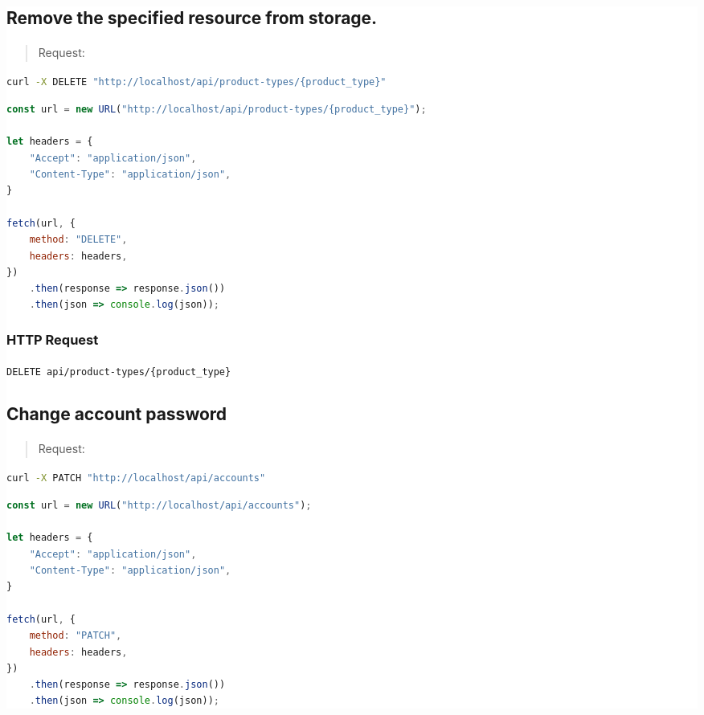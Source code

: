

## Remove the specified resource from storage.

> Request:

```bash
curl -X DELETE "http://localhost/api/product-types/{product_type}"
```

```javascript
const url = new URL("http://localhost/api/product-types/{product_type}");

let headers = {
    "Accept": "application/json",
    "Content-Type": "application/json",
}

fetch(url, {
    method: "DELETE",
    headers: headers,
})
    .then(response => response.json())
    .then(json => console.log(json));
```


### HTTP Request
`DELETE api/product-types/{product_type}`





## Change account password

> Request:

```bash
curl -X PATCH "http://localhost/api/accounts"
```

```javascript
const url = new URL("http://localhost/api/accounts");

let headers = {
    "Accept": "application/json",
    "Content-Type": "application/json",
}

fetch(url, {
    method: "PATCH",
    headers: headers,
})
    .then(response => response.json())
    .then(json => console.log(json));
```

